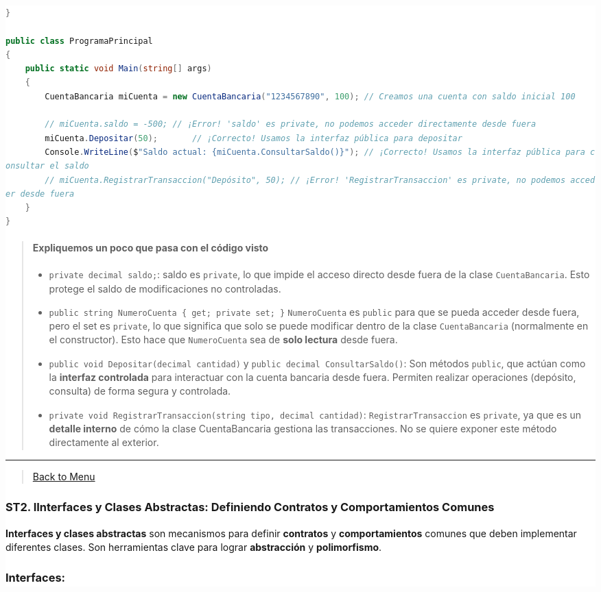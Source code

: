 ```csharp
}

public class ProgramaPrincipal
{
    public static void Main(string[] args)
    {
        CuentaBancaria miCuenta = new CuentaBancaria("1234567890", 100); // Creamos una cuenta con saldo inicial 100

        // miCuenta.saldo = -500; // ¡Error! 'saldo' es private, no podemos acceder directamente desde fuera
        miCuenta.Depositar(50);       // ¡Correcto! Usamos la interfaz pública para depositar
        Console.WriteLine($"Saldo actual: {miCuenta.ConsultarSaldo()}"); // ¡Correcto! Usamos la interfaz pública para consultar el saldo
        // miCuenta.RegistrarTransaccion("Depósito", 50); // ¡Error! 'RegistrarTransaccion' es private, no podemos acceder desde fuera
    }
}
```


>#### Expliquemos un poco que pasa con el código visto
>
>* `private decimal saldo;`: saldo es `private`, lo que impide el acceso directo desde fuera de la clase `CuentaBancaria`. Esto protege el saldo de modificaciones no controladas.
>
>* `public string NumeroCuenta { get; private set; }` `NumeroCuenta` es `public` para que se pueda acceder desde fuera, pero el set es `private`, lo que significa que solo se puede modificar dentro de la clase `CuentaBancaria` (normalmente en el constructor). Esto hace que `NumeroCuenta` sea de **solo lectura** desde fuera.
>
>* `public void Depositar(decimal cantidad)` y `public decimal ConsultarSaldo()`: Son métodos `public`, que actúan como la **interfaz controlada** para interactuar con la cuenta bancaria desde fuera. Permiten realizar operaciones (depósito, consulta) de forma segura y controlada.
>
>* `private void RegistrarTransaccion(string tipo, decimal cantidad)`: `RegistrarTransaccion` es `private`, ya que es un **detalle interno** de cómo la clase CuentaBancaria gestiona las transacciones. No se quiere exponer este método directamente al exterior.
>

---
> [Back to Menu](../../README.md)

### ST2. IInterfaces y Clases Abstractas: Definiendo Contratos y Comportamientos Comunes

**Interfaces y clases abstractas** son mecanismos para definir **contratos** y **comportamientos** comunes que deben implementar diferentes clases. Son herramientas clave para lograr **abstracción** y **polimorfismo**.

### Interfaces:
